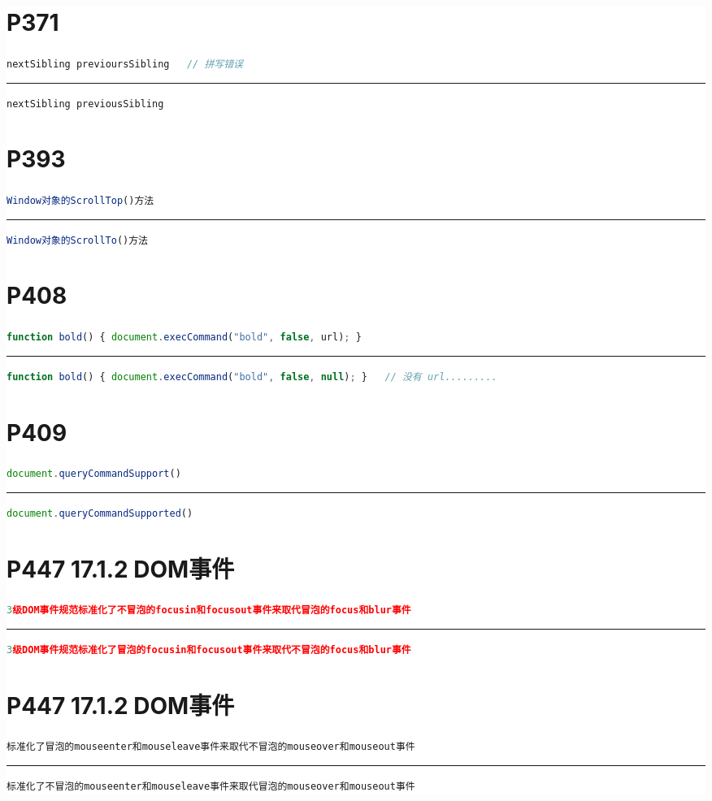 # P371
```js
nextSibling previoursSibling   // 拼写错误
```
----------
```js
nextSibling previousSibling
```

# P393
```js
Window对象的ScrollTop()方法
```
-------
```js
Window对象的ScrollTo()方法
```

# P408
```js
function bold() { document.execCommand("bold", false, url); }
```
----------
```js
function bold() { document.execCommand("bold", false, null); }   // 没有 url.........
```

# P409
```js
document.queryCommandSupport()
```
----------
```js
document.queryCommandSupported()
```

# P447  17.1.2 DOM事件
```js
3级DOM事件规范标准化了不冒泡的focusin和focusout事件来取代冒泡的focus和blur事件
```
----------
```js
3级DOM事件规范标准化了冒泡的focusin和focusout事件来取代不冒泡的focus和blur事件
```

# P447  17.1.2 DOM事件
```js
标准化了冒泡的mouseenter和mouseleave事件来取代不冒泡的mouseover和mouseout事件
```
----------
```js
标准化了不冒泡的mouseenter和mouseleave事件来取代冒泡的mouseover和mouseout事件
```
